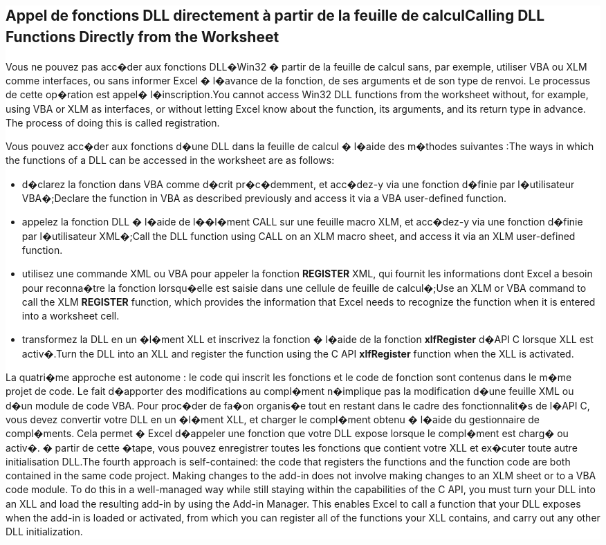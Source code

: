 ## <a name="calling-dll-functions-directly-from-the-worksheet"></a><span data-ttu-id="bbbf1-225">Appel de fonctions DLL directement à partir de la feuille de calcul</span><span class="sxs-lookup"><span data-stu-id="bbbf1-225">Calling DLL Functions Directly from the Worksheet</span></span>

<span data-ttu-id="bbbf1-p118">Vous ne pouvez pas acc�der aux fonctions DLL�Win32 � partir de la feuille de calcul sans, par exemple, utiliser VBA ou XLM comme interfaces, ou sans informer Excel � l�avance de la fonction, de ses arguments et de son type de renvoi. Le processus de cette op�ration est appel� l�inscription.</span><span class="sxs-lookup"><span data-stu-id="bbbf1-p118">You cannot access Win32 DLL functions from the worksheet without, for example, using VBA or XLM as interfaces, or without letting Excel know about the function, its arguments, and its return type in advance. The process of doing this is called registration.</span></span>
  
<span data-ttu-id="bbbf1-228">Vous pouvez acc�der aux fonctions d�une DLL dans la feuille de calcul � l�aide des m�thodes suivantes :</span><span class="sxs-lookup"><span data-stu-id="bbbf1-228">The ways in which the functions of a DLL can be accessed in the worksheet are as follows:</span></span>
  
- <span data-ttu-id="bbbf1-229">d�clarez la fonction dans VBA comme d�crit pr�c�demment, et acc�dez-y via une fonction d�finie par l�utilisateur VBA�;</span><span class="sxs-lookup"><span data-stu-id="bbbf1-229">Declare the function in VBA as described previously and access it via a VBA user-defined function.</span></span>
    
- <span data-ttu-id="bbbf1-230">appelez la fonction DLL � l�aide de l��l�ment CALL sur une feuille macro XLM, et acc�dez-y via une fonction d�finie par l�utilisateur XML�;</span><span class="sxs-lookup"><span data-stu-id="bbbf1-230">Call the DLL function using CALL on an XLM macro sheet, and access it via an XLM user-defined function.</span></span>
    
- <span data-ttu-id="bbbf1-231">utilisez une commande XML ou VBA pour appeler la fonction **REGISTER** XML, qui fournit les informations dont Excel a besoin pour reconna�tre la fonction lorsqu�elle est saisie dans une cellule de feuille de calcul�;</span><span class="sxs-lookup"><span data-stu-id="bbbf1-231">Use an XLM or VBA command to call the XLM **REGISTER** function, which provides the information that Excel needs to recognize the function when it is entered into a worksheet cell.</span></span> 
    
- <span data-ttu-id="bbbf1-232">transformez la DLL en un �l�ment XLL et inscrivez la fonction � l�aide de la fonction **xlfRegister** d�API C lorsque XLL est activ�.</span><span class="sxs-lookup"><span data-stu-id="bbbf1-232">Turn the DLL into an XLL and register the function using the C API **xlfRegister** function when the XLL is activated.</span></span> 
    
<span data-ttu-id="bbbf1-p119">La quatri�me approche est autonome : le code qui inscrit les fonctions et le code de fonction sont contenus dans le m�me projet de code. Le fait d�apporter des modifications au compl�ment n�implique pas la modification d�une feuille XML ou d�un module de code VBA. Pour proc�der de fa�on organis�e tout en restant dans le cadre des fonctionnalit�s de l�API C, vous devez convertir votre DLL en un �l�ment XLL, et charger le compl�ment obtenu � l�aide du gestionnaire de compl�ments. Cela permet � Excel d�appeler une fonction que votre DLL expose lorsque le compl�ment est charg� ou activ�. � partir de cette �tape, vous pouvez enregistrer toutes les fonctions que contient votre XLL et ex�cuter toute autre initialisation DLL.</span><span class="sxs-lookup"><span data-stu-id="bbbf1-p119">The fourth approach is self-contained: the code that registers the functions and the function code are both contained in the same code project. Making changes to the add-in does not involve making changes to an XLM sheet or to a VBA code module. To do this in a well-managed way while still staying within the capabilities of the C API, you must turn your DLL into an XLL and load the resulting add-in by using the Add-in Manager. This enables Excel to call a function that your DLL exposes when the add-in is loaded or activated, from which you can register all of the functions your XLL contains, and carry out any other DLL initialization.</span></span>
  
